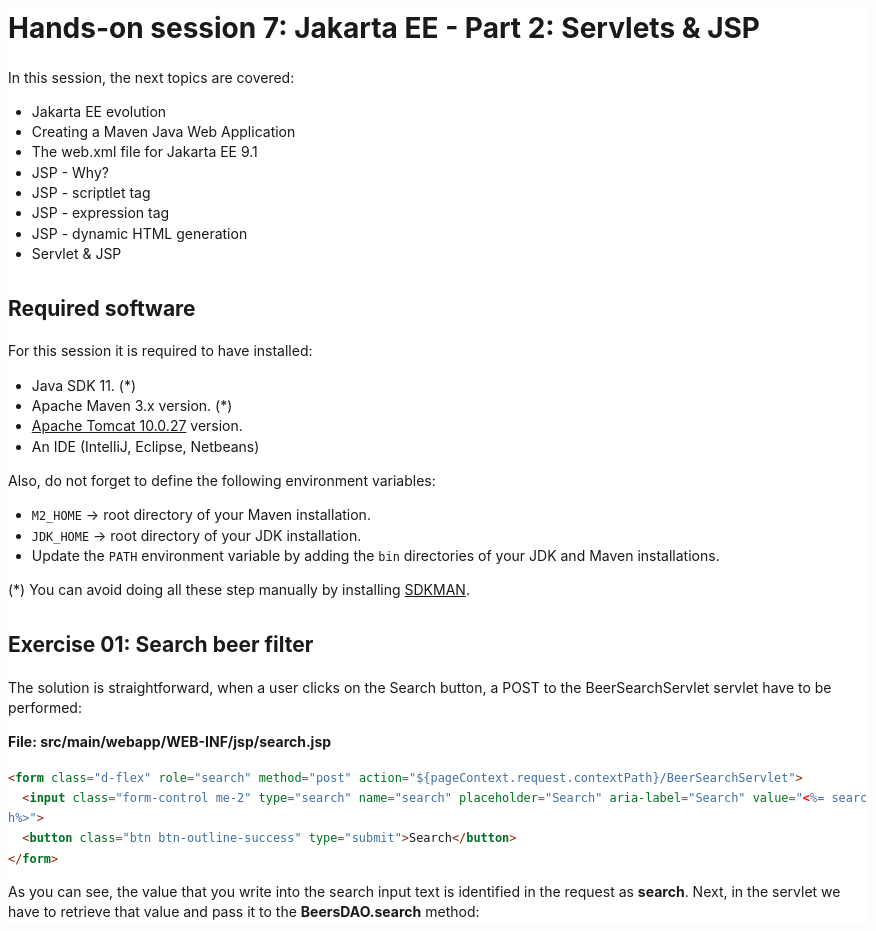 
# Hands-on session 7: Jakarta EE - Part 2: Servlets & JSP

In this session, the next topics are covered:

- Jakarta EE evolution
- Creating a Maven Java Web Application
- The web.xml file for Jakarta EE 9.1
- JSP - Why?
- JSP - scriptlet tag
- JSP - expression tag
- JSP - dynamic HTML generation
- Servlet & JSP

## Required software

For this session it is required to have installed:

- Java SDK 11. (*)
- Apache Maven 3.x version. (*)
- [Apache Tomcat 10.0.27](https://dlcdn.apache.org/tomcat/tomcat-10/v10.0.27/bin/apache-tomcat-10.0.27.zip) version.
- An IDE (IntelliJ, Eclipse, Netbeans)

Also, do not forget to define the following environment variables:

- `M2_HOME` -> root directory of your Maven installation.
- `JDK_HOME` -> root directory of your JDK installation.
- Update the `PATH` environment variable by adding the `bin` directories of your JDK and Maven installations.

(*) You can avoid doing all these step manually by installing
[SDKMAN](https://sdkman.io/).


## Exercise 01: Search beer filter

The solution is straightforward, when a user clicks on the Search button, a POST to the BeerSearchServlet servlet have to be performed:

**File: src/main/webapp/WEB-INF/jsp/search.jsp**
```html
<form class="d-flex" role="search" method="post" action="${pageContext.request.contextPath}/BeerSearchServlet">
  <input class="form-control me-2" type="search" name="search" placeholder="Search" aria-label="Search" value="<%= search%>">
  <button class="btn btn-outline-success" type="submit">Search</button>
</form>
```

As you can see, the value that you write into the search input text is identified in the request as **search**.
Next, in the servlet we have to retrieve that value and pass it to the **BeersDAO.search** method:
